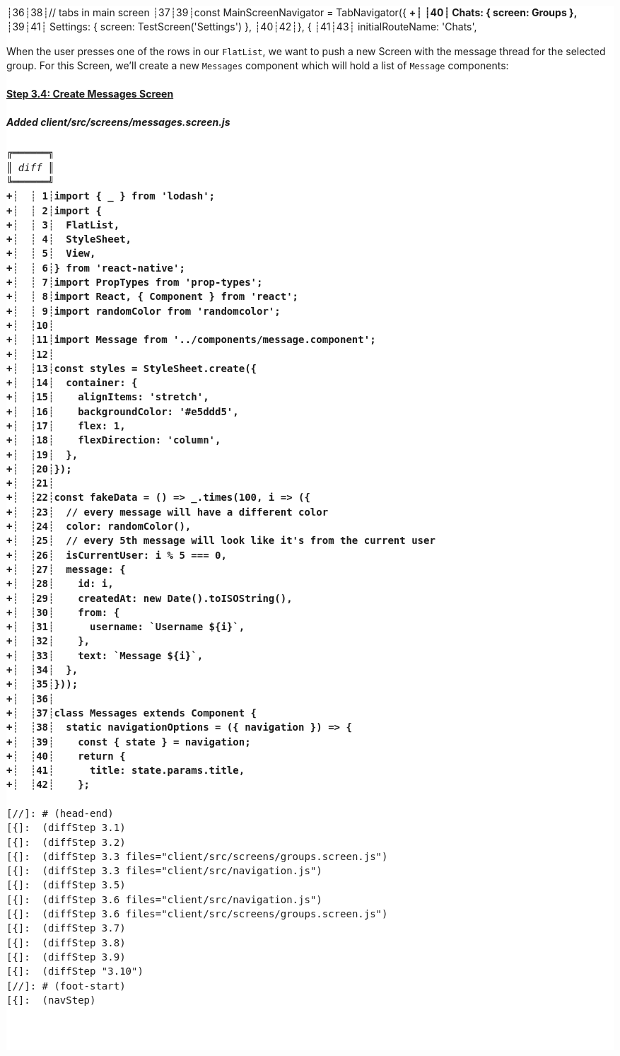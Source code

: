  ┊36┊38┊// tabs in main screen
 ┊37┊39┊const MainScreenNavigator &#x3D; TabNavigator({
<b>+┊  ┊40┊  Chats: { screen: Groups },</b>
 ┊39┊41┊  Settings: { screen: TestScreen(&#x27;Settings&#x27;) },
 ┊40┊42┊}, {
 ┊41┊43┊  initialRouteName: &#x27;Chats&#x27;,
</pre>

[}]: #

When the user presses one of the rows in our `FlatList`, we want to push a new Screen with the message thread for the selected group. For this Screen, we’ll create a new `Messages` component which will hold a list of `Message` components:

[{]: <helper> (diffStep 3.4)

#### [Step 3.4: Create Messages Screen](https://github.com/srtucker22/chatty/commit/bad15f7)

##### Added client&#x2F;src&#x2F;screens&#x2F;messages.screen.js
<pre>
<i>╔══════╗</i>
<i>║ diff ║</i>
<i>╚══════╝</i>
<b>+┊  ┊ 1┊import { _ } from &#x27;lodash&#x27;;</b>
<b>+┊  ┊ 2┊import {</b>
<b>+┊  ┊ 3┊  FlatList,</b>
<b>+┊  ┊ 4┊  StyleSheet,</b>
<b>+┊  ┊ 5┊  View,</b>
<b>+┊  ┊ 6┊} from &#x27;react-native&#x27;;</b>
<b>+┊  ┊ 7┊import PropTypes from &#x27;prop-types&#x27;;</b>
<b>+┊  ┊ 8┊import React, { Component } from &#x27;react&#x27;;</b>
<b>+┊  ┊ 9┊import randomColor from &#x27;randomcolor&#x27;;</b>
<b>+┊  ┊10┊</b>
<b>+┊  ┊11┊import Message from &#x27;../components/message.component&#x27;;</b>
<b>+┊  ┊12┊</b>
<b>+┊  ┊13┊const styles &#x3D; StyleSheet.create({</b>
<b>+┊  ┊14┊  container: {</b>
<b>+┊  ┊15┊    alignItems: &#x27;stretch&#x27;,</b>
<b>+┊  ┊16┊    backgroundColor: &#x27;#e5ddd5&#x27;,</b>
<b>+┊  ┊17┊    flex: 1,</b>
<b>+┊  ┊18┊    flexDirection: &#x27;column&#x27;,</b>
<b>+┊  ┊19┊  },</b>
<b>+┊  ┊20┊});</b>
<b>+┊  ┊21┊</b>
<b>+┊  ┊22┊const fakeData &#x3D; () &#x3D;&gt; _.times(100, i &#x3D;&gt; ({</b>
<b>+┊  ┊23┊  // every message will have a different color</b>
<b>+┊  ┊24┊  color: randomColor(),</b>
<b>+┊  ┊25┊  // every 5th message will look like it&#x27;s from the current user</b>
<b>+┊  ┊26┊  isCurrentUser: i % 5 &#x3D;&#x3D;&#x3D; 0,</b>
<b>+┊  ┊27┊  message: {</b>
<b>+┊  ┊28┊    id: i,</b>
<b>+┊  ┊29┊    createdAt: new Date().toISOString(),</b>
<b>+┊  ┊30┊    from: {</b>
<b>+┊  ┊31┊      username: &#x60;Username ${i}&#x60;,</b>
<b>+┊  ┊32┊    },</b>
<b>+┊  ┊33┊    text: &#x60;Message ${i}&#x60;,</b>
<b>+┊  ┊34┊  },</b>
<b>+┊  ┊35┊}));</b>
<b>+┊  ┊36┊</b>
<b>+┊  ┊37┊class Messages extends Component {</b>
<b>+┊  ┊38┊  static navigationOptions &#x3D; ({ navigation }) &#x3D;&gt; {</b>
<b>+┊  ┊39┊    const { state } &#x3D; navigation;</b>
<b>+┊  ┊40┊    return {</b>
<b>+┊  ┊41┊      title: state.params.title,</b>
<b>+┊  ┊42┊    };</b>

[//]: # (head-end)
[{]: <helper> (diffStep 3.1)
[{]: <helper> (diffStep 3.2)
[{]: <helper> (diffStep 3.3 files="client/src/screens/groups.screen.js")
[{]: <helper> (diffStep 3.3 files="client/src/navigation.js")
[{]: <helper> (diffStep 3.5)
[{]: <helper> (diffStep 3.6 files="client/src/navigation.js")
[{]: <helper> (diffStep 3.6 files="client/src/screens/groups.screen.js")
[{]: <helper> (diffStep 3.7)
[{]: <helper> (diffStep 3.8)
[{]: <helper> (diffStep 3.9)
[{]: <helper> (diffStep "3.10")
[//]: # (foot-start)
[{]: <helper> (navStep)